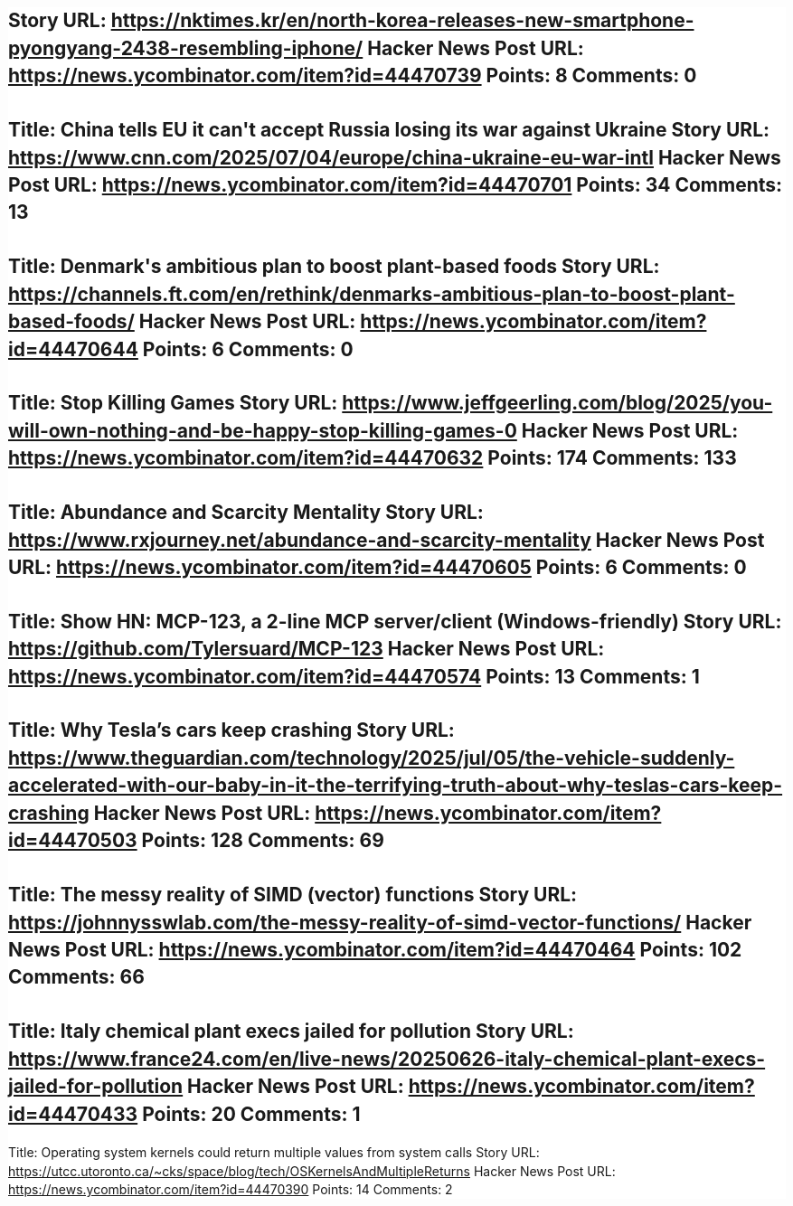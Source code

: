 Story URL: https://nktimes.kr/en/north-korea-releases-new-smartphone-pyongyang-2438-resembling-iphone/
Hacker News Post URL: https://news.ycombinator.com/item?id=44470739
Points: 8
Comments: 0
----------------------------------------
Title: China tells EU it can't accept Russia losing its war against Ukraine
Story URL: https://www.cnn.com/2025/07/04/europe/china-ukraine-eu-war-intl
Hacker News Post URL: https://news.ycombinator.com/item?id=44470701
Points: 34
Comments: 13
----------------------------------------
Title: Denmark's ambitious plan to boost plant-based foods
Story URL: https://channels.ft.com/en/rethink/denmarks-ambitious-plan-to-boost-plant-based-foods/
Hacker News Post URL: https://news.ycombinator.com/item?id=44470644
Points: 6
Comments: 0
----------------------------------------
Title: Stop Killing Games
Story URL: https://www.jeffgeerling.com/blog/2025/you-will-own-nothing-and-be-happy-stop-killing-games-0
Hacker News Post URL: https://news.ycombinator.com/item?id=44470632
Points: 174
Comments: 133
----------------------------------------
Title: Abundance and Scarcity Mentality
Story URL: https://www.rxjourney.net/abundance-and-scarcity-mentality
Hacker News Post URL: https://news.ycombinator.com/item?id=44470605
Points: 6
Comments: 0
----------------------------------------
Title: Show HN: MCP-123, a 2-line MCP server/client (Windows-friendly)
Story URL: https://github.com/Tylersuard/MCP-123
Hacker News Post URL: https://news.ycombinator.com/item?id=44470574
Points: 13
Comments: 1
----------------------------------------
Title: Why Tesla’s cars keep crashing
Story URL: https://www.theguardian.com/technology/2025/jul/05/the-vehicle-suddenly-accelerated-with-our-baby-in-it-the-terrifying-truth-about-why-teslas-cars-keep-crashing
Hacker News Post URL: https://news.ycombinator.com/item?id=44470503
Points: 128
Comments: 69
----------------------------------------
Title: The messy reality of SIMD (vector) functions
Story URL: https://johnnysswlab.com/the-messy-reality-of-simd-vector-functions/
Hacker News Post URL: https://news.ycombinator.com/item?id=44470464
Points: 102
Comments: 66
----------------------------------------
Title: Italy chemical plant execs jailed for pollution
Story URL: https://www.france24.com/en/live-news/20250626-italy-chemical-plant-execs-jailed-for-pollution
Hacker News Post URL: https://news.ycombinator.com/item?id=44470433
Points: 20
Comments: 1
----------------------------------------
Title: Operating system kernels could return multiple values from system calls
Story URL: https://utcc.utoronto.ca/~cks/space/blog/tech/OSKernelsAndMultipleReturns
Hacker News Post URL: https://news.ycombinator.com/item?id=44470390
Points: 14
Comments: 2